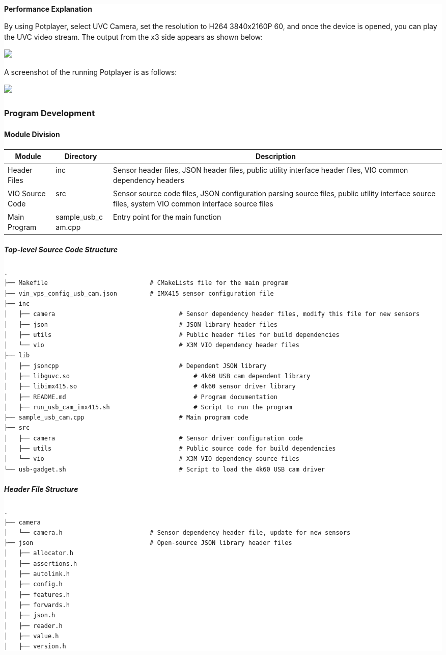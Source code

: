 **Performance Explanation**

By using Potplayer, select UVC Camera, set the resolution to H264 3840x2160P 60, and once the device is opened, you can play the UVC video stream. The output from the x3 side appears as shown below:

![](https://rdk-doc.oss-cn-beijing.aliyuncs.com/doc/img/07_Advanced_development/03_multimedia_development/multimedia_samples/20220523-173933.png)

A screenshot of the running Potplayer is as follows:

![](https://rdk-doc.oss-cn-beijing.aliyuncs.com/doc/img/07_Advanced_development/03_multimedia_development/multimedia_samples/20220527131109.png)

### Program Development

#### Module Division

| **Module**         | **Directory**     | **Description**                                                                                      |
|--------------------|-------------------|-------------------------------------------------------------------------------------------------------|
| Header Files       | inc               | Sensor header files, JSON header files, public utility interface header files, VIO common dependency headers |
| VIO Source Code    | src                | Sensor source code files, JSON configuration parsing source files, public utility interface source files, system VIO common interface source files |
| Main Program       | sample_usb_cam.cpp | Entry point for the main function                                                                      |

##### Top-level Source Code Structure

```
.
├── Makefile							# CMakeLists file for the main program
├── vin_vps_config_usb_cam.json			# IMX415 sensor configuration file
├── inc								
│   ├── camera									# Sensor dependency header files, modify this file for new sensors
│   ├── json									# JSON library header files
│   ├── utils									# Public header files for build dependencies
│   └── vio										# X3M VIO dependency header files
├── lib
│   ├── jsoncpp									# Dependent JSON library
│   ├── libguvc.so									# 4k60 USB cam dependent library
│   ├── libimx415.so								# 4k60 sensor driver library
│   ├── README.md									# Program documentation
│   ├── run_usb_cam_imx415.sh						# Script to run the program
├── sample_usb_cam.cpp							# Main program code				
├── src
│   ├── camera									# Sensor driver configuration code
│   ├── utils									# Public source code for build dependencies
│   └── vio										# X3M VIO dependency source files
└── usb-gadget.sh								# Script to load the 4k60 USB cam driver
```

##### Header File Structure

```
.
├── camera
│   └── camera.h						# Sensor dependency header file, update for new sensors
├── json								# Open-source JSON library header files
│   ├── allocator.h
│   ├── assertions.h
│   ├── autolink.h
│   ├── config.h
│   ├── features.h
│   ├── forwards.h
│   ├── json.h
│   ├── reader.h
│   ├── value.h
│   ├── version.h
```